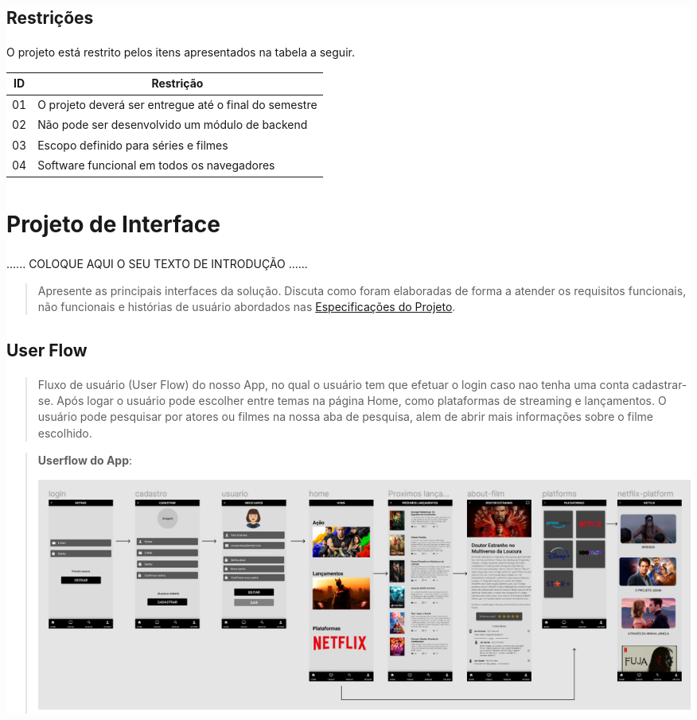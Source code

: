 ## Restrições

O projeto está restrito pelos itens apresentados na tabela a seguir.

|ID| Restrição                                             |
|--|-------------------------------------------------------|
|01| O projeto deverá ser entregue até o final do semestre |
|02| Não pode ser desenvolvido um módulo de backend |
|03| Escopo definido para séries e filmes |
|04| Software funcional em todos os navegadores |

# Projeto de Interface

......  COLOQUE AQUI O SEU TEXTO DE INTRODUÇÃO ......

> Apresente as principais interfaces da solução. Discuta como 
> foram elaboradas de forma a atender os requisitos funcionais, não
> funcionais e histórias de usuário abordados nas [Especificações do
> Projeto](#especificações-do-projeto).

## User Flow

> Fluxo de usuário (User Flow) do nosso App, no qual o usuário tem que efetuar o login caso nao tenha uma conta cadastrar-se.
> Após logar o usuário pode escolher entre temas na página Home, como plataformas de streaming e lançamentos.
> O usuário pode pesquisar por atores ou filmes  na nossa aba de pesquisa, alem de abrir mais informações sobre o filme escolhido.
>

> **Userflow do App**:
> 
> ![Userflow](images/Userflow.png)
